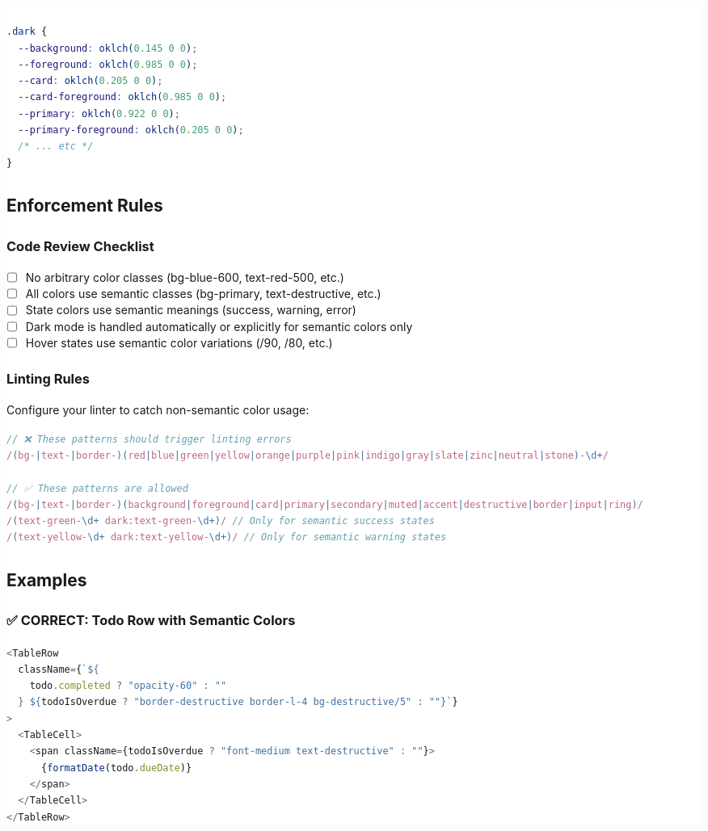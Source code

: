```css

.dark {
  --background: oklch(0.145 0 0);
  --foreground: oklch(0.985 0 0);
  --card: oklch(0.205 0 0);
  --card-foreground: oklch(0.985 0 0);
  --primary: oklch(0.922 0 0);
  --primary-foreground: oklch(0.205 0 0);
  /* ... etc */
}
```

## Enforcement Rules

### Code Review Checklist
- [ ] No arbitrary color classes (bg-blue-600, text-red-500, etc.)
- [ ] All colors use semantic classes (bg-primary, text-destructive, etc.)
- [ ] State colors use semantic meanings (success, warning, error)
- [ ] Dark mode is handled automatically or explicitly for semantic colors only
- [ ] Hover states use semantic color variations (/90, /80, etc.)

### Linting Rules
Configure your linter to catch non-semantic color usage:

```typescript
// ❌ These patterns should trigger linting errors
/(bg-|text-|border-)(red|blue|green|yellow|orange|purple|pink|indigo|gray|slate|zinc|neutral|stone)-\d+/

// ✅ These patterns are allowed
/(bg-|text-|border-)(background|foreground|card|primary|secondary|muted|accent|destructive|border|input|ring)/
/(text-green-\d+ dark:text-green-\d+)/ // Only for semantic success states
/(text-yellow-\d+ dark:text-yellow-\d+)/ // Only for semantic warning states
```

## Examples

### ✅ CORRECT: Todo Row with Semantic Colors
```typescript
<TableRow
  className={`${
    todo.completed ? "opacity-60" : ""
  } ${todoIsOverdue ? "border-destructive border-l-4 bg-destructive/5" : ""}`}
>
  <TableCell>
    <span className={todoIsOverdue ? "font-medium text-destructive" : ""}>
      {formatDate(todo.dueDate)}
    </span>
  </TableCell>
</TableRow>
```
